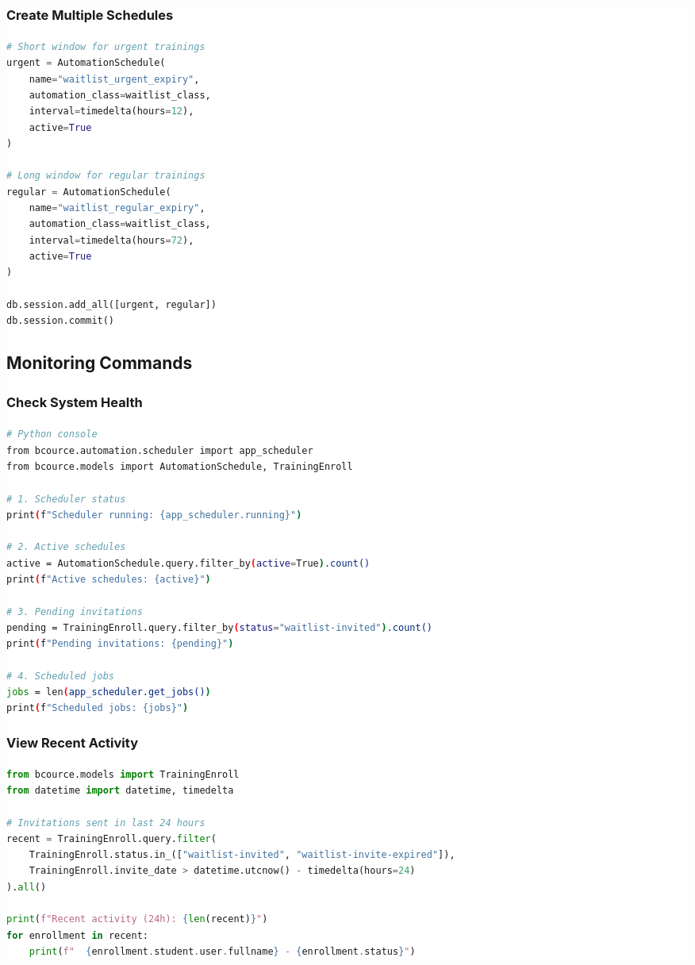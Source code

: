 ### Create Multiple Schedules

```python
# Short window for urgent trainings
urgent = AutomationSchedule(
    name="waitlist_urgent_expiry",
    automation_class=waitlist_class,
    interval=timedelta(hours=12),
    active=True
)

# Long window for regular trainings
regular = AutomationSchedule(
    name="waitlist_regular_expiry",
    automation_class=waitlist_class,
    interval=timedelta(hours=72),
    active=True
)

db.session.add_all([urgent, regular])
db.session.commit()
```

## Monitoring Commands

### Check System Health

```bash
# Python console
from bcource.automation.scheduler import app_scheduler
from bcource.models import AutomationSchedule, TrainingEnroll

# 1. Scheduler status
print(f"Scheduler running: {app_scheduler.running}")

# 2. Active schedules
active = AutomationSchedule.query.filter_by(active=True).count()
print(f"Active schedules: {active}")

# 3. Pending invitations
pending = TrainingEnroll.query.filter_by(status="waitlist-invited").count()
print(f"Pending invitations: {pending}")

# 4. Scheduled jobs
jobs = len(app_scheduler.get_jobs())
print(f"Scheduled jobs: {jobs}")
```

### View Recent Activity

```python
from bcource.models import TrainingEnroll
from datetime import datetime, timedelta

# Invitations sent in last 24 hours
recent = TrainingEnroll.query.filter(
    TrainingEnroll.status.in_(["waitlist-invited", "waitlist-invite-expired"]),
    TrainingEnroll.invite_date > datetime.utcnow() - timedelta(hours=24)
).all()

print(f"Recent activity (24h): {len(recent)}")
for enrollment in recent:
    print(f"  {enrollment.student.user.fullname} - {enrollment.status}")
```
